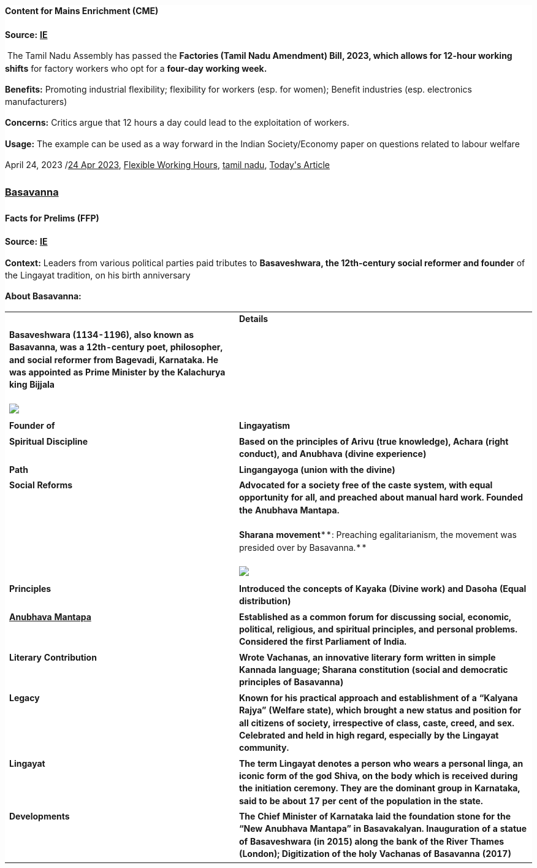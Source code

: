 #### **Content for Mains Enrichment (CME)**

**Source:** [**IE**](https://indianexpress.com/article/cities/chennai/tn-assembly-passes-factories-bill-for-flexible-working-hours-amidst-protests-8569498/#:~:text=Workers%20who%20opt%20for%204,have%20to%20work%2012%20hrs&text=THE%20TAMIL%20Nadu%20Assembly%20passed,for%20four%2Dday%20working%20weeks.)

 The Tamil Nadu Assembly has passed the **Factories (Tamil Nadu Amendment) Bill, 2023, which allows for 12-hour working shifts** for factory workers who opt for a **four-day working week.**

**Benefits:** Promoting industrial flexibility; flexibility for workers (esp. for women); Benefit industries (esp. electronics manufacturers)

**Concerns:** Critics argue that 12 hours a day could lead to the exploitation of workers.

**Usage:** The example can be used as a way forward in the Indian Society/Economy paper on questions related to labour welfare

April 24, 2023 /[24 Apr 2023](https://www.insightsonindia.com/category/24-apr-2023/ "24 Apr 2023"), [Flexible Working Hours](https://www.insightsonindia.com/tag/flexible-working-hours/ "Flexible Working Hours"), [tamil nadu](https://www.insightsonindia.com/tag/tamil-nadu/ "tamil nadu"), [Today's Article](https://www.insightsonindia.com/category/today-article/ "Today's Article")

### [Basavanna](https://www.insightsonindia.com/2023/04/24/basavanna-2/)

#### **Facts for Prelims (FFP)**

**Source:** [**IE**](https://indianexpress.com/article/political-pulse/basaveshwara-on-top-of-the-mind-for-all-parties-leaders-on-jayanti-ahead-of-polls-8571595/#:~:text=Sharing%20a%20video%20on%20Twitter,emphasis%20on%20empowering%20the%20downtrodden.%E2%80%9D)

**Context:** Leaders from various political parties paid tributes to **Basaveshwara, the 12th-century social reformer and founder** of the Lingayat tradition, on his birth anniversary

**About Basavanna:**

|   |   |
|---|---|
||**Details**|
|**Basaveshwara (1134-1196), also known as Basavanna, was a 12th-century poet, philosopher, and social reformer from Bagevadi, Karnataka. He was appointed as Prime Minister by the Kalachurya king Bijjala**<br><br>[![](https://www.insightsonindia.com/wp-content/uploads/2023/04/basavanna.jpg?is-pending-load=1)](https://www.insightsonindia.com/wp-content/uploads/2023/04/basavanna.jpg)|   |
|**Founder of**|**Lingayatism**|
|**Spiritual Discipline**|**Based on the principles of Arivu (true knowledge), Achara (right conduct), and Anubhava (divine experience)**|
|**Path**|**Lingangayoga** **(union with the divine)**|
|**Social Reforms**|**Advocated for a society free of the caste system, with equal opportunity for all, and preached about manual hard work. Founded the Anubhava Mantapa.**<br><br>**Sharana movement****: Preaching egalitarianism, the movement was presided over by Basavanna.**<br><br>[![](https://www.insightsonindia.com/wp-content/uploads/2023/04/basava.jpg?is-pending-load=1)](https://www.insightsonindia.com/wp-content/uploads/2023/04/basava.jpg)|
|**Principles**|**Introduced the concepts of Kayaka (Divine work) and Dasoha (Equal distribution)**|
|[**Anubhava Mantapa**](https://www.insightsonindia.com/2021/01/07/foundation-stone-laid-for-new-anubhava-mantapa/)|**Established as a common forum for discussing social, economic, political, religious, and spiritual principles, and personal problems. Considered the first Parliament of India.**|
|**Literary Contribution**|**Wrote Vachanas, an innovative literary form written in simple Kannada language; Sharana constitution (social and democratic principles of Basavanna)**|
|**Legacy**|**Known for his practical approach and establishment of a “Kalyana Rajya” (Welfare state), which brought a new status and position for all citizens of society, irrespective of class, caste, creed, and sex. Celebrated and held in high regard, especially by the Lingayat community.**|
|**Lingayat**|**The term Lingayat denotes a person who wears a personal linga, an iconic form of the god Shiva, on the body which is received during the initiation ceremony. They are the dominant group in Karnataka, said to be about 17 per cent of the population in the state.**|
|**Developments**|**The Chief Minister of Karnataka laid the foundation stone for the “New Anubhava Mantapa” in Basavakalyan. Inauguration of a statue of Basaveshwara (in 2015) along the bank of the River Thames (London); Digitization of the holy Vachanas of Basavanna (2017)**|
